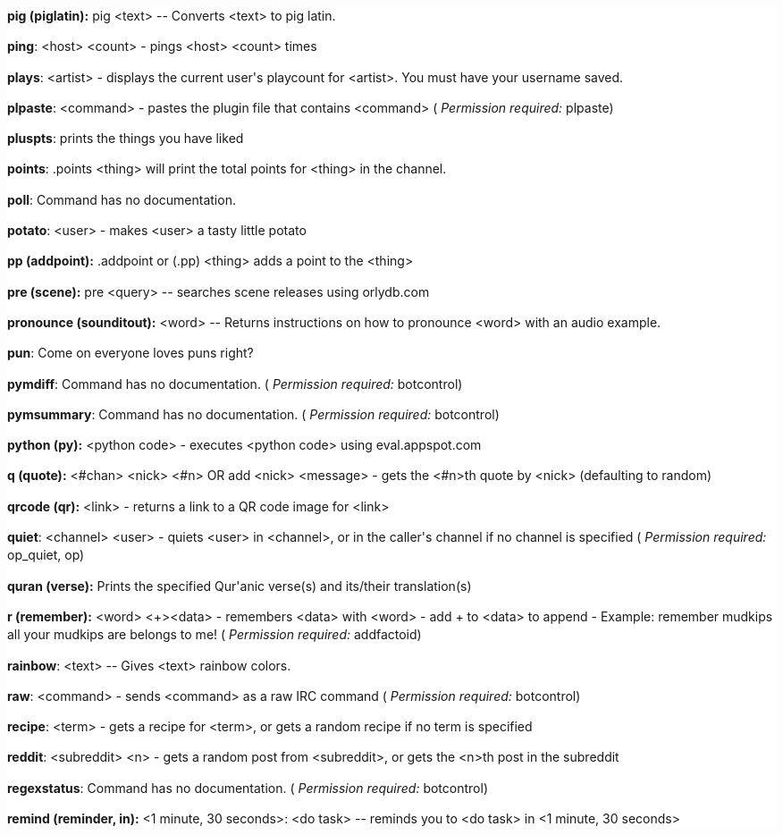 **pig (piglatin):**  pig &lt;text&gt; -- Converts &lt;text&gt; to pig latin. 

**ping**: &lt;host&gt; &lt;count&gt; - pings &lt;host&gt; &lt;count&gt; times

**plays**: &lt;artist&gt; - displays the current user's playcount for &lt;artist&gt;. You must have your username saved.

**plpaste**: &lt;command&gt; - pastes the plugin file that contains &lt;command&gt; ( *Permission required:* plpaste)

**pluspts**: prints the things you have liked

**points**: .points &lt;thing&gt; will print the total points for &lt;thing&gt; in the channel.

**poll**: Command has no documentation.

**potato**: &lt;user&gt; - makes &lt;user&gt; a tasty little potato

**pp (addpoint):** .addpoint or (.pp) &lt;thing&gt; adds a point to the &lt;thing&gt;

**pre (scene):** pre &lt;query&gt; -- searches scene releases using orlydb.com

**pronounce (sounditout):** &lt;word&gt; -- Returns instructions on how to pronounce &lt;word&gt; with an audio example.

**pun**: Come on everyone loves puns right?

**pymdiff**: Command has no documentation. ( *Permission required:* botcontrol)

**pymsummary**: Command has no documentation. ( *Permission required:* botcontrol)

**python (py):** &lt;python code&gt; - executes &lt;python code&gt; using eval.appspot.com

**q (quote):** &lt;#chan&gt; &lt;nick&gt; &lt;#n&gt; OR add &lt;nick&gt; &lt;message&gt; - gets the &lt;#n&gt;th quote by &lt;nick&gt; (defaulting to random)

**qrcode (qr):** &lt;link&gt; - returns a link to a QR code image for &lt;link&gt;

**quiet**: &lt;channel&gt; &lt;user&gt; - quiets &lt;user&gt; in &lt;channel&gt;, or in the caller's channel if no channel is specified ( *Permission required:* op_quiet, op)

**quran (verse):** Prints the specified Qur'anic verse(s) and its/their translation(s)

**r (remember):** &lt;word&gt; &lt;+&gt;&lt;data&gt; - remembers &lt;data&gt; with &lt;word&gt; - add + to &lt;data&gt; to append - Example: remember mudkips all your mudkips are belongs to me! ( *Permission required:* addfactoid)

**rainbow**: &lt;text&gt; -- Gives &lt;text&gt; rainbow colors.

**raw**: &lt;command&gt; - sends &lt;command&gt; as a raw IRC command ( *Permission required:* botcontrol)

**recipe**: &lt;term&gt; - gets a recipe for &lt;term&gt;, or gets a random recipe if no term is specified

**reddit**: &lt;subreddit&gt; &lt;n&gt; - gets a random post from &lt;subreddit&gt;, or gets the &lt;n&gt;th post in the subreddit

**regexstatus**: Command has no documentation. ( *Permission required:* botcontrol)

**remind (reminder, in):** &lt;1 minute, 30 seconds&gt;: &lt;do task&gt; -- reminds you to &lt;do task&gt; in &lt;1 minute, 30 seconds&gt;
